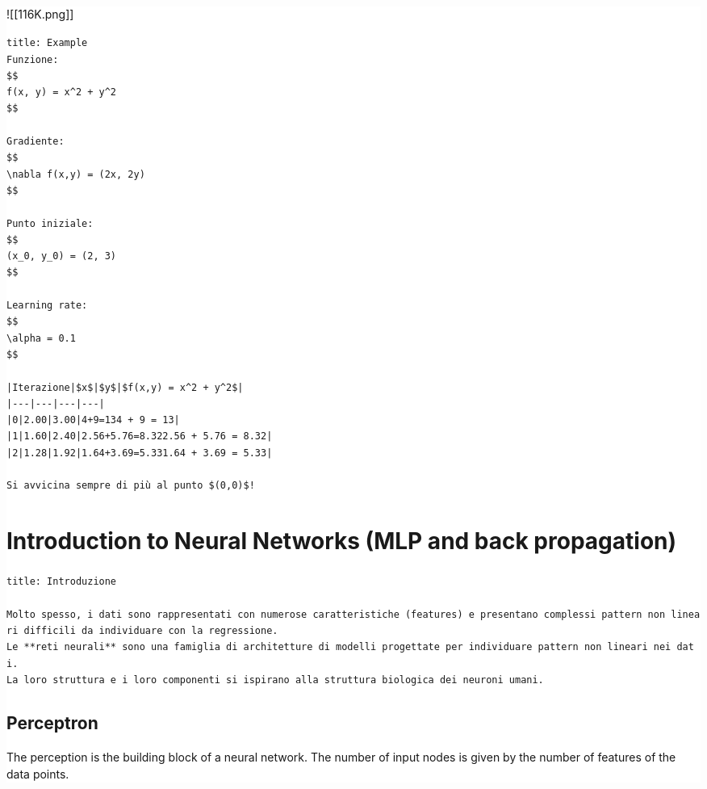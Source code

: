 ![[116K.png]]

```ad-example
title: Example 
Funzione:
$$
f(x, y) = x^2 + y^2
$$

Gradiente:
$$
\nabla f(x,y) = (2x, 2y)
$$

Punto iniziale:
$$
(x_0, y_0) = (2, 3)
$$

Learning rate:
$$
\alpha = 0.1
$$

|Iterazione|$x$|$y$|$f(x,y) = x^2 + y^2$|
|---|---|---|---|
|0|2.00|3.00|4+9=134 + 9 = 13|
|1|1.60|2.40|2.56+5.76=8.322.56 + 5.76 = 8.32|
|2|1.28|1.92|1.64+3.69=5.331.64 + 3.69 = 5.33|

Si avvicina sempre di più al punto $(0,0)$!
```


# Introduction to Neural Networks (MLP and back propagation)

```ad-abstract
title: Introduzione

Molto spesso, i dati sono rappresentati con numerose caratteristiche (features) e presentano complessi pattern non lineari difficili da individuare con la regressione.
Le **reti neurali** sono una famiglia di architetture di modelli progettate per individuare pattern non lineari nei dati.
La loro struttura e i loro componenti si ispirano alla struttura biologica dei neuroni umani.
```

## Perceptron
The perception is the building block of a neural network. The number of input nodes is given by the number of features of the data points.
